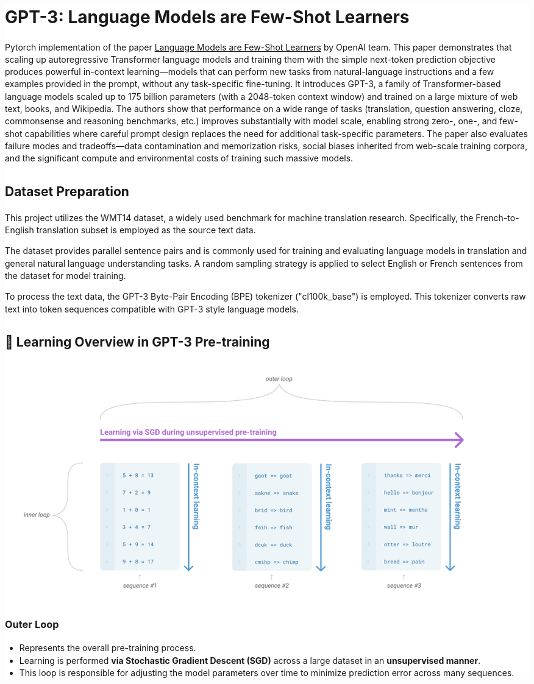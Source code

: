 # GPT-3: Language Models are Few-Shot Learners

Pytorch implementation of the paper [Language Models are Few-Shot Learners](https://arxiv.org/pdf/2005.14165) by OpenAI team. This paper demonstrates that scaling up autoregressive Transformer language models and training them with the simple next-token prediction objective produces powerful in-context learning—models that can perform new tasks from natural-language instructions and a few examples provided in the prompt, without any task-specific fine-tuning. It introduces GPT-3, a family of Transformer-based language models scaled up to 175 billion parameters (with a 2048-token context window) and trained on a large mixture of web text, books, and Wikipedia. The authors show that performance on a wide range of tasks (translation, question answering, cloze, commonsense and reasoning benchmarks, etc.) improves substantially with model scale, enabling strong zero-, one-, and few-shot capabilities where careful prompt design replaces the need for additional task-specific parameters. The paper also evaluates failure modes and tradeoffs—data contamination and memorization risks, social biases inherited from web-scale training corpora, and the significant compute and environmental costs of training such massive models.

## Dataset Preparation

This project utilizes the WMT14 dataset, a widely used benchmark for machine translation research. Specifically, the French-to-English translation subset is employed as the source text data.

The dataset provides parallel sentence pairs and is commonly used for training and evaluating language models in translation and general natural language understanding tasks. A random sampling strategy is applied to select English or French sentences from the dataset for model training.

To process the text data, the GPT-3 Byte-Pair Encoding (BPE) tokenizer ("cl100k_base") is employed. This tokenizer converts raw text into token sequences compatible with GPT-3 style language models.

## 🔹 Learning Overview in GPT-3 Pre-training
![figure1](assets/figure1.png)
### **Outer Loop**
- Represents the overall pre-training process.
- Learning is performed **via Stochastic Gradient Descent (SGD)** across a large dataset in an **unsupervised manner**.
- This loop is responsible for adjusting the model parameters over time to minimize prediction error across many sequences.
